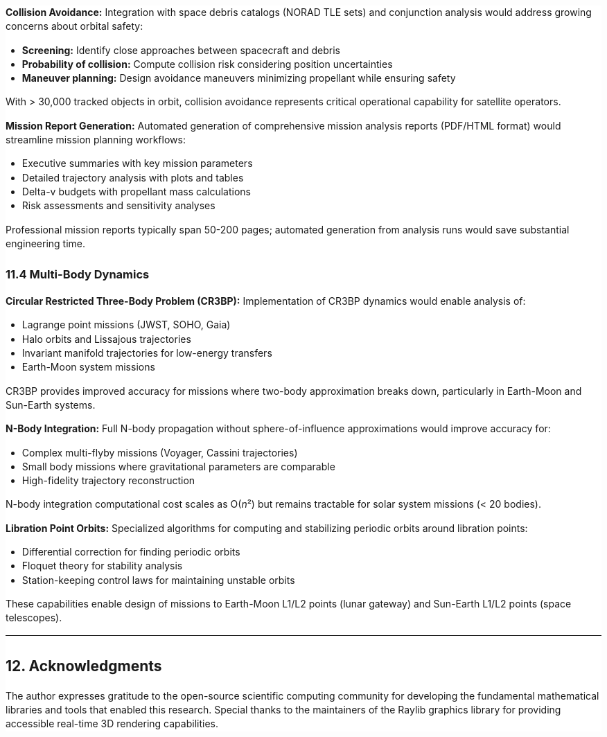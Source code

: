 **Collision Avoidance:** Integration with space debris catalogs (NORAD TLE sets) and conjunction analysis would address growing concerns about orbital safety:
- **Screening:** Identify close approaches between spacecraft and debris
- **Probability of collision:** Compute collision risk considering position uncertainties
- **Maneuver planning:** Design avoidance maneuvers minimizing propellant while ensuring safety

With > 30,000 tracked objects in orbit, collision avoidance represents critical operational capability for satellite operators.

**Mission Report Generation:** Automated generation of comprehensive mission analysis reports (PDF/HTML format) would streamline mission planning workflows:
- Executive summaries with key mission parameters
- Detailed trajectory analysis with plots and tables
- Delta-v budgets with propellant mass calculations
- Risk assessments and sensitivity analyses

Professional mission reports typically span 50-200 pages; automated generation from analysis runs would save substantial engineering time.

### 11.4 Multi-Body Dynamics

**Circular Restricted Three-Body Problem (CR3BP):** Implementation of CR3BP dynamics would enable analysis of:
- Lagrange point missions (JWST, SOHO, Gaia)
- Halo orbits and Lissajous trajectories
- Invariant manifold trajectories for low-energy transfers
- Earth-Moon system missions

CR3BP provides improved accuracy for missions where two-body approximation breaks down, particularly in Earth-Moon and Sun-Earth systems.

**N-Body Integration:** Full N-body propagation without sphere-of-influence approximations would improve accuracy for:
- Complex multi-flyby missions (Voyager, Cassini trajectories)
- Small body missions where gravitational parameters are comparable
- High-fidelity trajectory reconstruction

N-body integration computational cost scales as O(*n*²) but remains tractable for solar system missions (< 20 bodies).

**Libration Point Orbits:** Specialized algorithms for computing and stabilizing periodic orbits around libration points:
- Differential correction for finding periodic orbits
- Floquet theory for stability analysis
- Station-keeping control laws for maintaining unstable orbits

These capabilities enable design of missions to Earth-Moon L1/L2 points (lunar gateway) and Sun-Earth L1/L2 points (space telescopes).

---

## 12. Acknowledgments

The author expresses gratitude to the open-source scientific computing community for developing the fundamental mathematical libraries and tools that enabled this research. Special thanks to the maintainers of the Raylib graphics library for providing accessible real-time 3D rendering capabilities.
